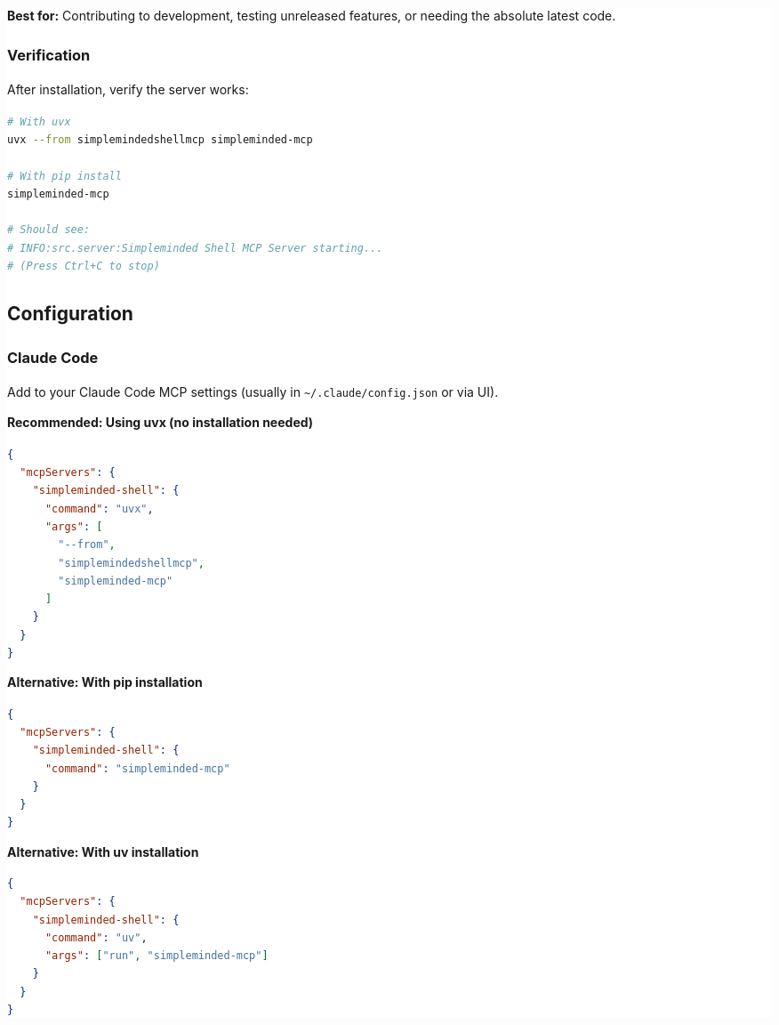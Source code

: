 **Best for:** Contributing to development, testing unreleased features, or needing the absolute latest code.

### Verification

After installation, verify the server works:

```bash
# With uvx
uvx --from simplemindedshellmcp simpleminded-mcp

# With pip install
simpleminded-mcp

# Should see:
# INFO:src.server:Simpleminded Shell MCP Server starting...
# (Press Ctrl+C to stop)
```

## Configuration

### Claude Code

Add to your Claude Code MCP settings (usually in `~/.claude/config.json` or via UI).

**Recommended: Using uvx (no installation needed)**
```json
{
  "mcpServers": {
    "simpleminded-shell": {
      "command": "uvx",
      "args": [
        "--from",
        "simplemindedshellmcp",
        "simpleminded-mcp"
      ]
    }
  }
}
```

**Alternative: With pip installation**
```json
{
  "mcpServers": {
    "simpleminded-shell": {
      "command": "simpleminded-mcp"
    }
  }
}
```

**Alternative: With uv installation**
```json
{
  "mcpServers": {
    "simpleminded-shell": {
      "command": "uv",
      "args": ["run", "simpleminded-mcp"]
    }
  }
}
```
